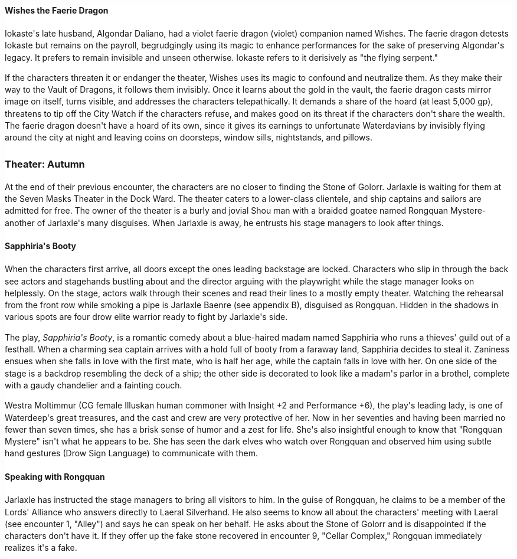 #### Wishes the Faerie Dragon

Iokaste's late husband, Algondar Daliano, had a violet faerie dragon (violet) companion named Wishes. The faerie dragon detests Iokaste but remains on the payroll, begrudgingly using its magic to enhance performances for the sake of preserving Algondar's legacy. It prefers to remain <wc-fetch type="condition">invisible</wc-fetch> and unseen otherwise. Iokaste refers to it derisively as "the flying serpent."

If the characters threaten it or endanger the theater, Wishes uses its magic to confound and neutralize them. As they make their way to the Vault of Dragons, it follows them invisibly. Once it learns about the gold in the vault, the faerie dragon casts <wc-fetch type="spell">mirror image</wc-fetch> on itself, turns visible, and addresses the characters telepathically. It demands a share of the hoard (at least 5,000 gp), threatens to tip off the City Watch if the characters refuse, and makes good on its threat if the characters don't share the wealth. The faerie dragon doesn't have a hoard of its own, since it gives its earnings to unfortunate Waterdavians by invisibly flying around the city at night and leaving coins on doorsteps, window sills, nightstands, and pillows.

### Theater: Autumn

At the end of their previous encounter, the characters are no closer to finding the <wc-fetch type="item">Stone of Golorr</wc-fetch>. Jarlaxle is waiting for them at the Seven Masks Theater in the Dock Ward. The theater caters to a lower-class clientele, and ship captains and sailors are admitted for free. The owner of the theater is a burly and jovial Shou man with a braided goatee named Rongquan Mystere-another of Jarlaxle's many disguises. When Jarlaxle is away, he entrusts his stage managers to look after things.

#### Sapphiria's Booty

When the characters first arrive, all doors except the ones leading backstage are locked. Characters who slip in through the back see actors and stagehands bustling about and the director arguing with the playwright while the stage manager looks on helplessly. On the stage, actors walk through their scenes and read their lines to a mostly empty theater. Watching the rehearsal from the front row while smoking a pipe is Jarlaxle Baenre (see appendix B), disguised as Rongquan. Hidden in the shadows in various spots are four drow elite warrior ready to fight by Jarlaxle's side.

The play, _Sapphiria's Booty_, is a romantic comedy about a blue-haired madam named Sapphiria who runs a thieves' guild out of a festhall. When a charming sea captain arrives with a hold full of booty from a faraway land, Sapphiria decides to steal it. Zaniness ensues when she falls in love with the first mate, who is half her age, while the captain falls in love with her. On one side of the stage is a backdrop resembling the deck of a ship; the other side is decorated to look like a madam's parlor in a brothel, complete with a gaudy chandelier and a fainting couch.

Westra Moltimmur (CG female Illuskan human commoner with Insight +2 and Performance +6), the play's leading lady, is one of Waterdeep's great treasures, and the cast and crew are very protective of her. Now in her seventies and having been married no fewer than seven times, she has a brisk sense of humor and a zest for life. She's also insightful enough to know that "Rongquan Mystere" isn't what he appears to be. She has seen the dark elves who watch over Rongquan and observed him using subtle hand gestures (Drow Sign Language) to communicate with them.

#### Speaking with Rongquan

Jarlaxle has instructed the stage managers to bring all visitors to him. In the guise of Rongquan, he claims to be a member of the Lords' Alliance who answers directly to Laeral Silverhand. He also seems to know all about the characters' meeting with Laeral (see encounter 1, "Alley") and says he can speak on her behalf. He asks about the <wc-fetch type="item">Stone of Golorr</wc-fetch> and is disappointed if the characters don't have it. If they offer up the fake stone recovered in encounter 9, "Cellar Complex," Rongquan immediately realizes it's a fake.
